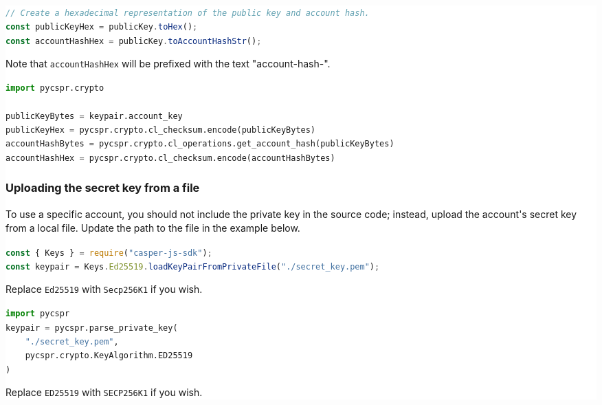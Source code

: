 <Tabs>

<TabItem value="js" label="JavaScript">

```javascript
// Create a hexadecimal representation of the public key and account hash.
const publicKeyHex = publicKey.toHex();
const accountHashHex = publicKey.toAccountHashStr();
```

Note that `accountHashHex` will be prefixed with the text "account-hash-".

</TabItem>

<TabItem value="python" label="Python">

```python
import pycspr.crypto

publicKeyBytes = keypair.account_key
publicKeyHex = pycspr.crypto.cl_checksum.encode(publicKeyBytes)
accountHashBytes = pycspr.crypto.cl_operations.get_account_hash(publicKeyBytes)
accountHashHex = pycspr.crypto.cl_checksum.encode(accountHashBytes)
```

</TabItem>

</Tabs>

### Uploading the secret key from a file

To use a specific account, you should not include the private key in the source code; instead, upload the account's secret key from a local file. Update the path to the file in the example below.

<Tabs>

<TabItem value="js" label="JavaScript">

```javascript
const { Keys } = require("casper-js-sdk");
const keypair = Keys.Ed25519.loadKeyPairFromPrivateFile("./secret_key.pem");
```

Replace `Ed25519` with `Secp256K1` if you wish.

</TabItem>

<TabItem value="python" label="Python">

```python
import pycspr
keypair = pycspr.parse_private_key(
    "./secret_key.pem",
    pycspr.crypto.KeyAlgorithm.ED25519
)
```

Replace `ED25519` with `SECP256K1` if you wish.

</TabItem>
